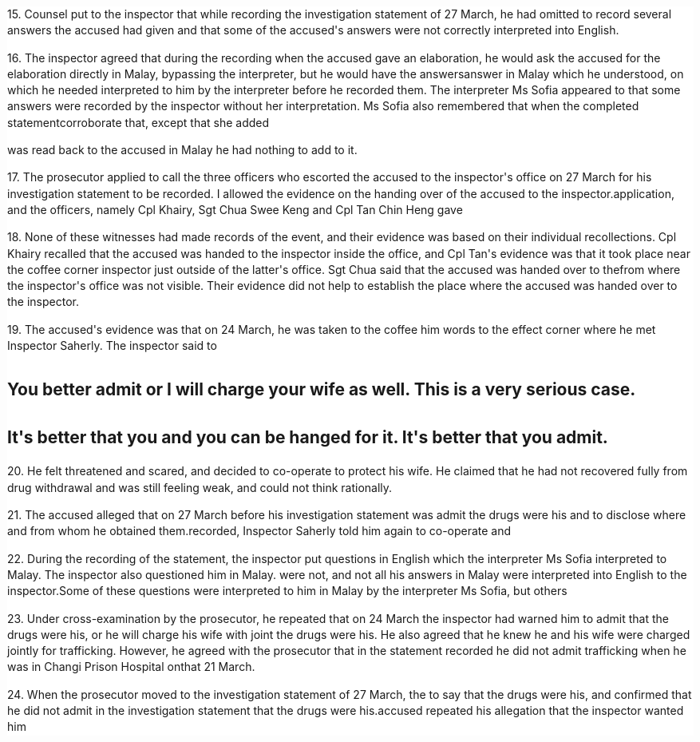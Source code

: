 15\. Counsel put to the inspector that while recording the investigation statement of 27 March, he had omitted to record several answers the accused had given and that some of the accused's answers were not correctly interpreted into English. 

16\. The inspector agreed that during the recording when the accused gave an elaboration, he would ask the accused for the elaboration directly in Malay, bypassing the interpreter, but he would have the answersanswer in Malay which he understood, on which he needed interpreted to him by the interpreter before he recorded them. The interpreter Ms Sofia appeared to that some answers were recorded by the inspector without her interpretation. Ms Sofia also remembered that when the completed statementcorroborate that, except that she added 


was read back to the accused in Malay he had nothing to add to it. 

17\. The prosecutor applied to call the three officers who escorted the accused to the inspector's office on 27 March for his investigation statement to be recorded. I allowed the evidence on the handing over of the accused to the inspector.application, and the officers, namely Cpl Khairy, Sgt Chua Swee Keng and Cpl Tan Chin Heng gave 

18\. None of these witnesses had made records of the event, and their evidence was based on their individual recollections. Cpl Khairy recalled that the accused was handed to the inspector inside the office, and Cpl Tan's evidence was that it took place near the coffee corner inspector just outside of the latter's office. Sgt Chua said that the accused was handed over to thefrom where the inspector's office was not visible. Their evidence did not help to establish the place where the accused was handed over to the inspector. 

19\. The accused's evidence was that on 24 March, he was taken to the coffee him words to the effect corner where he met Inspector Saherly. The inspector said to 

## You better admit or I will charge your wife as well. This is a very serious case. 

## It's better that you and you can be hanged for it. It's better that you admit. 

20\. He felt threatened and scared, and decided to co-operate to protect his wife. He claimed that he had not recovered fully from drug withdrawal and was still feeling weak, and could not think rationally. 

21\. The accused alleged that on 27 March before his investigation statement was admit the drugs were his and to disclose where and from whom he obtained them.recorded, Inspector Saherly told him again to co-operate and 

22\. During the recording of the statement, the inspector put questions in English which the interpreter Ms Sofia interpreted to Malay. The inspector also questioned him in Malay. were not, and not all his answers in Malay were interpreted into English to the inspector.Some of these questions were interpreted to him in Malay by the interpreter Ms Sofia, but others 

23\. Under cross-examination by the prosecutor, he repeated that on 24 March the inspector had warned him to admit that the drugs were his, or he will charge his wife with joint the drugs were his. He also agreed that he knew he and his wife were charged jointly for trafficking. However, he agreed with the prosecutor that in the statement recorded he did not admit trafficking when he was in Changi Prison Hospital onthat 21 March. 

24\. When the prosecutor moved to the investigation statement of 27 March, the to say that the drugs were his, and confirmed that he did not admit in the investigation statement that the drugs were his.accused repeated his allegation that the inspector wanted him 
